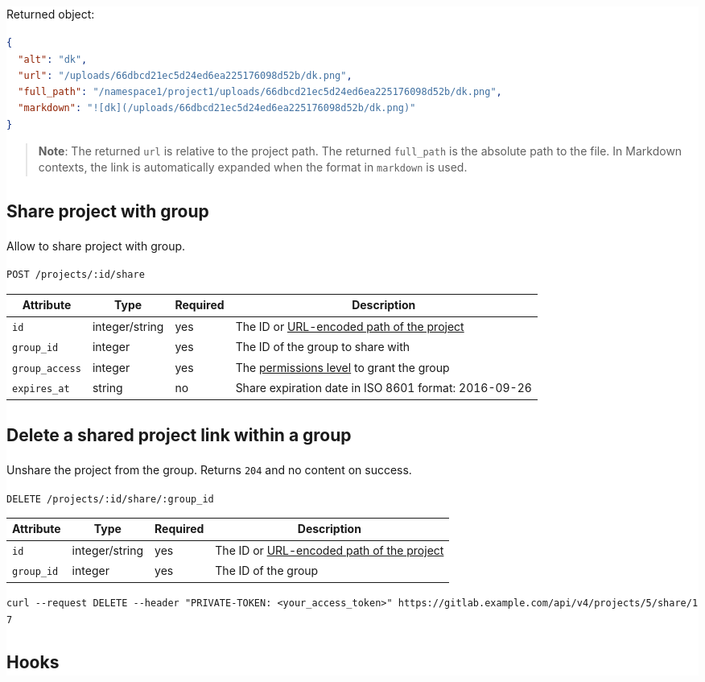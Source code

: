 Returned object:

```json
{
  "alt": "dk",
  "url": "/uploads/66dbcd21ec5d24ed6ea225176098d52b/dk.png",
  "full_path": "/namespace1/project1/uploads/66dbcd21ec5d24ed6ea225176098d52b/dk.png",
  "markdown": "![dk](/uploads/66dbcd21ec5d24ed6ea225176098d52b/dk.png)"
}
```

>**Note**: The returned `url` is relative to the project path. The returned `full_path` is the absolute path to the file.
In Markdown contexts, the link is automatically expanded when the format in
`markdown` is used.

## Share project with group

Allow to share project with group.

```plaintext
POST /projects/:id/share
```

| Attribute | Type | Required | Description |
| --------- | ---- | -------- | ----------- |
| `id` | integer/string | yes | The ID or [URL-encoded path of the project](README.md#namespaced-path-encoding) |
| `group_id` | integer | yes | The ID of the group to share with |
| `group_access` | integer | yes | The [permissions level](members.md) to grant the group |
| `expires_at` | string | no | Share expiration date in ISO 8601 format: 2016-09-26 |

## Delete a shared project link within a group

Unshare the project from the group. Returns `204` and no content on success.

```plaintext
DELETE /projects/:id/share/:group_id
```

| Attribute | Type | Required | Description |
| --------- | ---- | -------- | ----------- |
| `id` | integer/string | yes | The ID or [URL-encoded path of the project](README.md#namespaced-path-encoding) |
| `group_id` | integer | yes | The ID of the group |

```shell
curl --request DELETE --header "PRIVATE-TOKEN: <your_access_token>" https://gitlab.example.com/api/v4/projects/5/share/17
```

## Hooks
